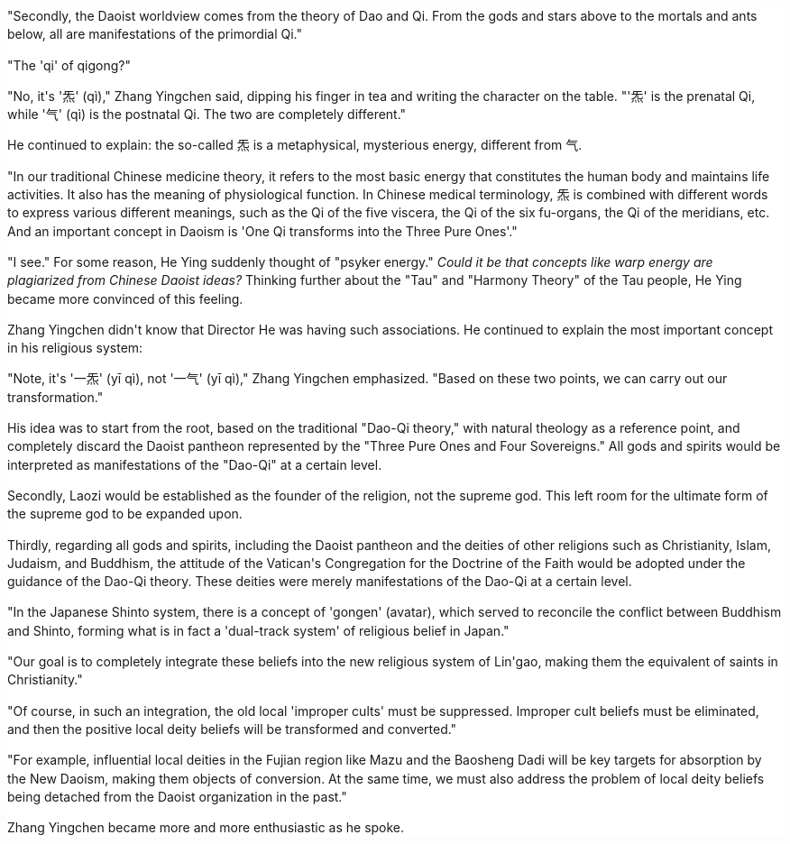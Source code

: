 "Secondly, the Daoist worldview comes from the theory of Dao and Qi. From the gods and stars above to the mortals and ants below, all are manifestations of the primordial Qi."

"The 'qi' of qigong?"

"No, it's '炁' (qì)," Zhang Yingchen said, dipping his finger in tea and writing the character on the table. "'炁' is the prenatal Qi, while '气' (qì) is the postnatal Qi. The two are completely different."

He continued to explain: the so-called 炁 is a metaphysical, mysterious energy, different from 气.

"In our traditional Chinese medicine theory, it refers to the most basic energy that constitutes the human body and maintains life activities. It also has the meaning of physiological function. In Chinese medical terminology, 炁 is combined with different words to express various different meanings, such as the Qi of the five viscera, the Qi of the six fu-organs, the Qi of the meridians, etc. And an important concept in Daoism is 'One Qi transforms into the Three Pure Ones'."

"I see." For some reason, He Ying suddenly thought of "psyker energy." *Could it be that concepts like warp energy are plagiarized from Chinese Daoist ideas?* Thinking further about the "Tau" and "Harmony Theory" of the Tau people, He Ying became more convinced of this feeling.

Zhang Yingchen didn't know that Director He was having such associations. He continued to explain the most important concept in his religious system:

"Note, it's '一炁' (yī qì), not '一气' (yī qì)," Zhang Yingchen emphasized. "Based on these two points, we can carry out our transformation."

His idea was to start from the root, based on the traditional "Dao-Qi theory," with natural theology as a reference point, and completely discard the Daoist pantheon represented by the "Three Pure Ones and Four Sovereigns." All gods and spirits would be interpreted as manifestations of the "Dao-Qi" at a certain level.

Secondly, Laozi would be established as the founder of the religion, not the supreme god. This left room for the ultimate form of the supreme god to be expanded upon.

Thirdly, regarding all gods and spirits, including the Daoist pantheon and the deities of other religions such as Christianity, Islam, Judaism, and Buddhism, the attitude of the Vatican's Congregation for the Doctrine of the Faith would be adopted under the guidance of the Dao-Qi theory. These deities were merely manifestations of the Dao-Qi at a certain level.

"In the Japanese Shinto system, there is a concept of 'gongen' (avatar), which served to reconcile the conflict between Buddhism and Shinto, forming what is in fact a 'dual-track system' of religious belief in Japan."

"Our goal is to completely integrate these beliefs into the new religious system of Lin'gao, making them the equivalent of saints in Christianity."

"Of course, in such an integration, the old local 'improper cults' must be suppressed. Improper cult beliefs must be eliminated, and then the positive local deity beliefs will be transformed and converted."

"For example, influential local deities in the Fujian region like Mazu and the Baosheng Dadi will be key targets for absorption by the New Daoism, making them objects of conversion. At the same time, we must also address the problem of local deity beliefs being detached from the Daoist organization in the past."

Zhang Yingchen became more and more enthusiastic as he spoke.
